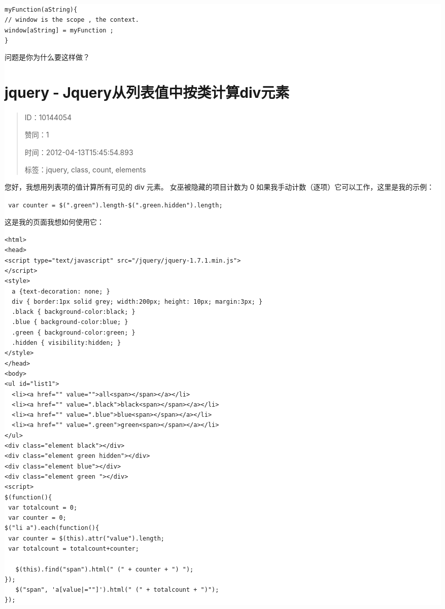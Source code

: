 ```
myFunction(aString){
// window is the scope , the context.
window[aString] = myFunction ;
} 
```

问题是你为什么要这样做？

# jquery - Jquery从列表值中按类计算div元素

> ID：10144054
> 
> 赞同：1
> 
> 时间：2012-04-13T15:45:54.893
> 
> 标签：jquery, class, count, elements

您好，我想用列表项的值计算所有可见的 div 元素。
女巫被隐藏的项目计数为 0
如果我手动计数（逐项）它可以工作，这里是我的示例：

```
 var counter = $(".green").length-$(".green.hidden").length; 
```

这是我的页面我想如何使用它：

```
<html>
<head>
<script type="text/javascript" src="/jquery/jquery-1.7.1.min.js">
</script>
<style>
  a {text-decoration: none; }
  div { border:1px solid grey; width:200px; height: 10px; margin:3px; }
  .black { background-color:black; }
  .blue { background-color:blue; }
  .green { background-color:green; }
  .hidden { visibility:hidden; }
</style>
</head>
<body>
<ul id="list1"> 
  <li><a href="" value="">all<span></span></a></li>
  <li><a href="" value=".black">black<span></span></a></li>
  <li><a href="" value=".blue">blue<span></span></a></li>
  <li><a href="" value=".green">green<span></span></a></li>
</ul>
<div class="element black"></div>
<div class="element green hidden"></div>
<div class="element blue"></div>
<div class="element green "></div>
<script>
$(function(){
 var totalcount = 0;
 var counter = 0;
$("li a").each(function(){
 var counter = $(this).attr("value").length;
 var totalcount = totalcount+counter;

   $(this).find("span").html(" (" + counter + ") ");
});
   $("span", 'a[value|=""]').html(" (" + totalcount + ")");
});
```